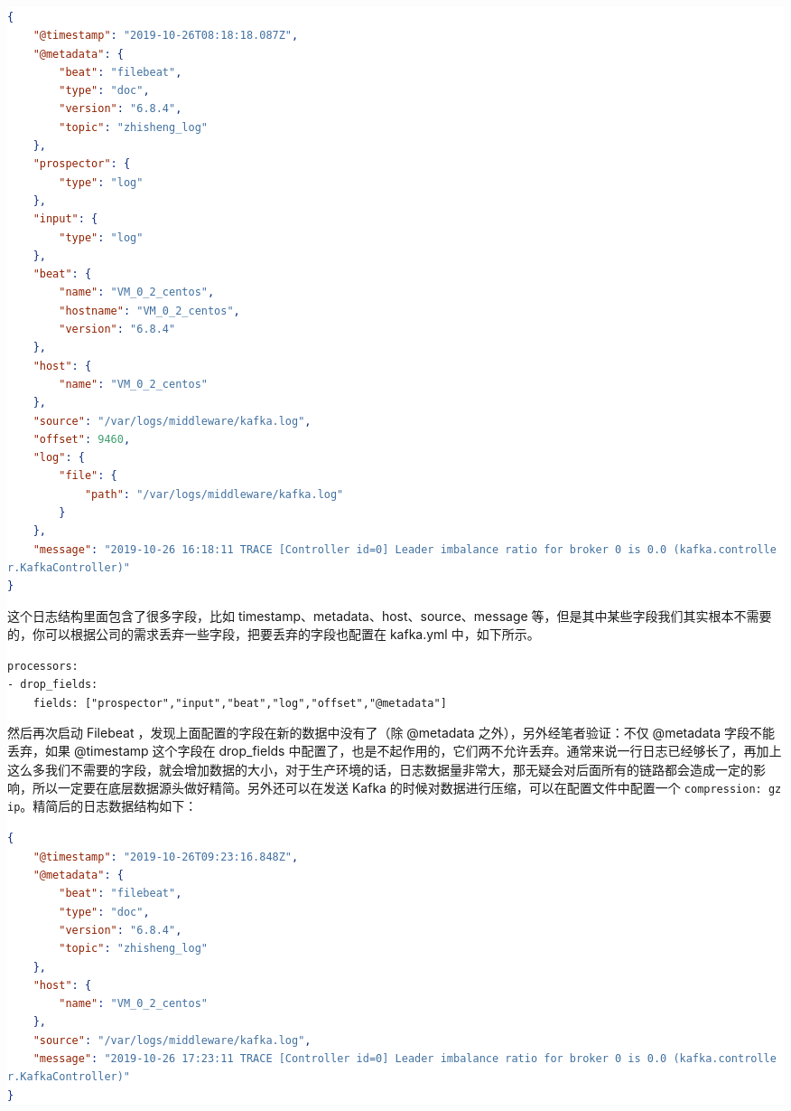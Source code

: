 ```json
{
    "@timestamp": "2019-10-26T08:18:18.087Z",
    "@metadata": {
        "beat": "filebeat",
        "type": "doc",
        "version": "6.8.4",
        "topic": "zhisheng_log"
    },
    "prospector": {
        "type": "log"
    },
    "input": {
        "type": "log"
    },
    "beat": {
        "name": "VM_0_2_centos",
        "hostname": "VM_0_2_centos",
        "version": "6.8.4"
    },
    "host": {
        "name": "VM_0_2_centos"
    },
    "source": "/var/logs/middleware/kafka.log",
    "offset": 9460,
    "log": {
        "file": {
            "path": "/var/logs/middleware/kafka.log"
        }
    },
    "message": "2019-10-26 16:18:11 TRACE [Controller id=0] Leader imbalance ratio for broker 0 is 0.0 (kafka.controller.KafkaController)"
}
```

这个日志结构里面包含了很多字段，比如 timestamp、metadata、host、source、message 等，但是其中某些字段我们其实根本不需要的，你可以根据公司的需求丢弃一些字段，把要丢弃的字段也配置在 kafka.yml 中，如下所示。

```
processors:
- drop_fields:
    fields: ["prospector","input","beat","log","offset","@metadata"]
```

然后再次启动 Filebeat ，发现上面配置的字段在新的数据中没有了（除 @metadata 之外），另外经笔者验证：不仅 @metadata 字段不能丢弃，如果 @timestamp 这个字段在 drop_fields 中配置了，也是不起作用的，它们两不允许丢弃。通常来说一行日志已经够长了，再加上这么多我们不需要的字段，就会增加数据的大小，对于生产环境的话，日志数据量非常大，那无疑会对后面所有的链路都会造成一定的影响，所以一定要在底层数据源头做好精简。另外还可以在发送 Kafka 的时候对数据进行压缩，可以在配置文件中配置一个 `compression: gzip`。精简后的日志数据结构如下：

```json
{
    "@timestamp": "2019-10-26T09:23:16.848Z",
    "@metadata": {
        "beat": "filebeat",
        "type": "doc",
        "version": "6.8.4",
        "topic": "zhisheng_log"
    },
    "host": {
        "name": "VM_0_2_centos"
    },
    "source": "/var/logs/middleware/kafka.log",
    "message": "2019-10-26 17:23:11 TRACE [Controller id=0] Leader imbalance ratio for broker 0 is 0.0 (kafka.controller.KafkaController)"
}
```
